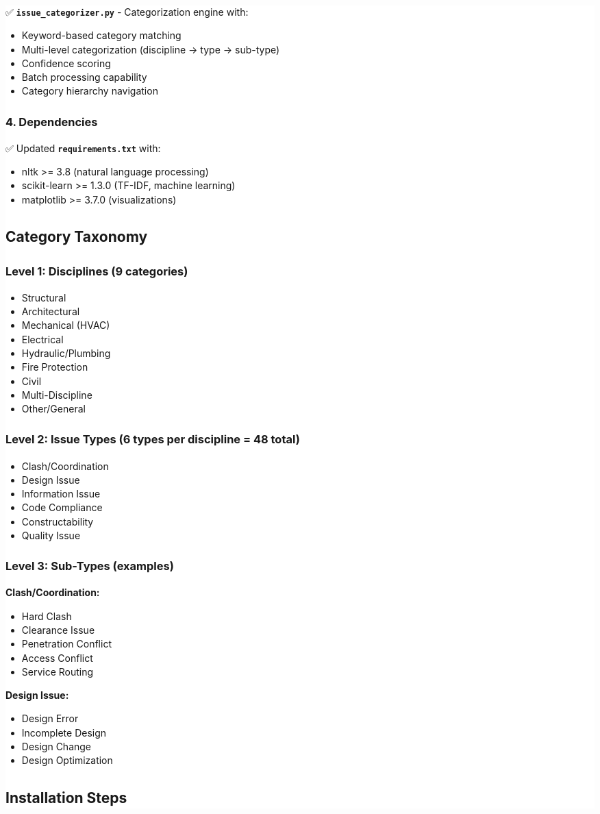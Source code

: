 ✅ **`issue_categorizer.py`** - Categorization engine with:
- Keyword-based category matching
- Multi-level categorization (discipline → type → sub-type)
- Confidence scoring
- Batch processing capability
- Category hierarchy navigation

### 4. Dependencies
✅ Updated **`requirements.txt`** with:
- nltk >= 3.8 (natural language processing)
- scikit-learn >= 1.3.0 (TF-IDF, machine learning)
- matplotlib >= 3.7.0 (visualizations)

## Category Taxonomy

### Level 1: Disciplines (9 categories)
- Structural
- Architectural
- Mechanical (HVAC)
- Electrical
- Hydraulic/Plumbing
- Fire Protection
- Civil
- Multi-Discipline
- Other/General

### Level 2: Issue Types (6 types per discipline = 48 total)
- Clash/Coordination
- Design Issue
- Information Issue
- Code Compliance
- Constructability
- Quality Issue

### Level 3: Sub-Types (examples)
**Clash/Coordination:**
- Hard Clash
- Clearance Issue
- Penetration Conflict
- Access Conflict
- Service Routing

**Design Issue:**
- Design Error
- Incomplete Design
- Design Change
- Design Optimization

## Installation Steps
